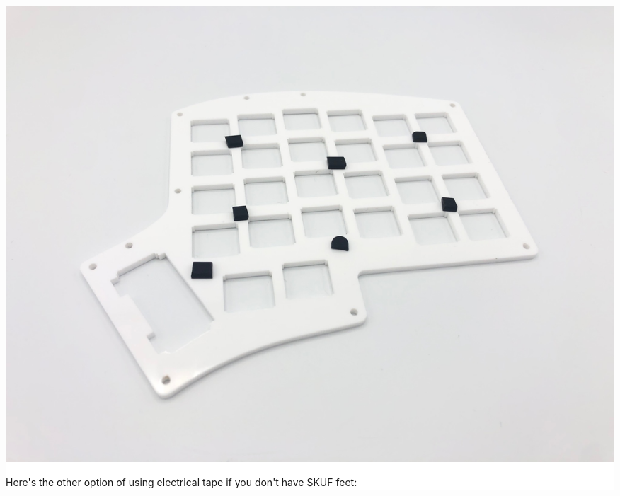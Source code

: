 ![](./assets/images/iris-rev6/IMG_0691.jpg)

Here's the other option of using electrical tape if you don't have SKUF feet:
